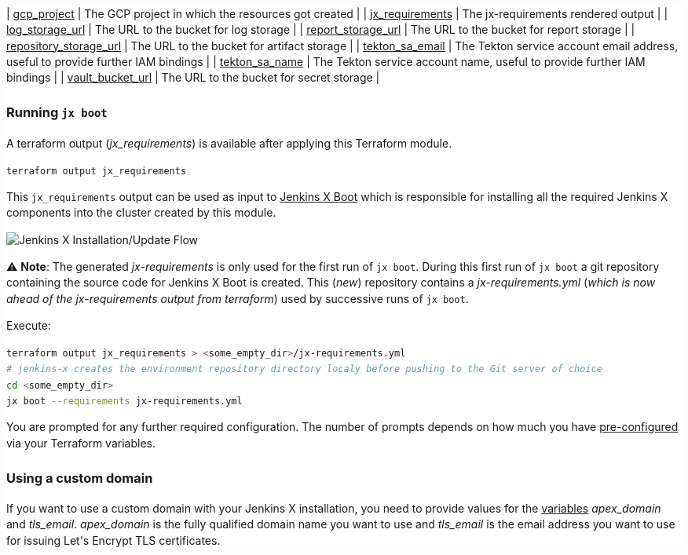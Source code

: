 | <a name="output_gcp_project"></a> [gcp\_project](#output\_gcp\_project) | The GCP project in which the resources got created |
| <a name="output_jx_requirements"></a> [jx\_requirements](#output\_jx\_requirements) | The jx-requirements rendered output |
| <a name="output_log_storage_url"></a> [log\_storage\_url](#output\_log\_storage\_url) | The URL to the bucket for log storage |
| <a name="output_report_storage_url"></a> [report\_storage\_url](#output\_report\_storage\_url) | The URL to the bucket for report storage |
| <a name="output_repository_storage_url"></a> [repository\_storage\_url](#output\_repository\_storage\_url) | The URL to the bucket for artifact storage |
| <a name="output_tekton_sa_email"></a> [tekton\_sa\_email](#output\_tekton\_sa\_email) | The Tekton service account email address, useful to provide further IAM bindings |
| <a name="output_tekton_sa_name"></a> [tekton\_sa\_name](#output\_tekton\_sa\_name) | The Tekton service account name, useful to provide further IAM bindings |
| <a name="output_vault_bucket_url"></a> [vault\_bucket\_url](#output\_vault\_bucket\_url) | The URL to the bucket for secret storage |
### Running `jx boot`

A terraform output (_jx\_requirements_) is available after applying this Terraform module.

```sh
terraform output jx_requirements
```

This `jx_requirements` output can be used as input to [Jenkins X Boot](https://jenkins-x.io/docs/getting-started/setup/boot/) which is responsible for installing all the required Jenkins X components into the cluster created by this module.

![Jenkins X Installation/Update Flow](./images/terraform_google_jx.png)

:warning: **Note**: The generated _jx-requirements_ is only used for the first run of `jx boot`.
During this first run of `jx boot` a git repository containing the source code for Jenkins X Boot is created.
This (_new_) repository contains a _jx-requirements.yml_ (_which is now ahead of the jx-requirements output from terraform_) used by successive runs of `jx boot`.

Execute:

```sh
terraform output jx_requirements > <some_empty_dir>/jx-requirements.yml
# jenkins-x creates the environment repository directory localy before pushing to the Git server of choice
cd <some_empty_dir>
jx boot --requirements jx-requirements.yml
```

You are prompted for any further required configuration.
The number of prompts depends on how much you have [pre-configured](#inputs) via your Terraform variables.

### Using a custom domain

If you want to use a custom domain with your Jenkins X installation, you need to provide values for the [variables](#inputs) _apex\_domain_ and _tls\_email_.
_apex\_domain_ is the fully qualified domain name you want to use and _tls\_email_ is the email address you want to use for issuing Let's Encrypt TLS certificates.
